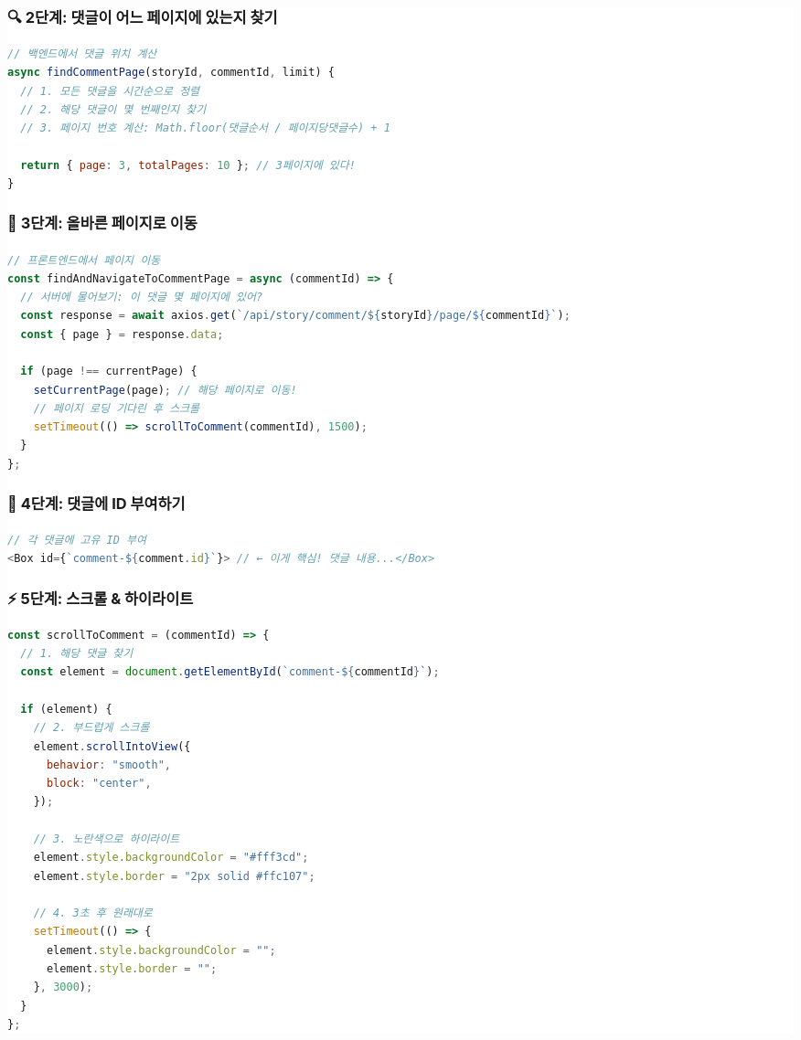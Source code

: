 ### 🔍 **2단계: 댓글이 어느 페이지에 있는지 찾기**

```javascript
// 백엔드에서 댓글 위치 계산
async findCommentPage(storyId, commentId, limit) {
  // 1. 모든 댓글을 시간순으로 정렬
  // 2. 해당 댓글이 몇 번째인지 찾기
  // 3. 페이지 번호 계산: Math.floor(댓글순서 / 페이지당댓글수) + 1

  return { page: 3, totalPages: 10 }; // 3페이지에 있다!
}
```

### 📄 **3단계: 올바른 페이지로 이동**

```javascript
// 프론트엔드에서 페이지 이동
const findAndNavigateToCommentPage = async (commentId) => {
  // 서버에 물어보기: 이 댓글 몇 페이지에 있어?
  const response = await axios.get(`/api/story/comment/${storyId}/page/${commentId}`);
  const { page } = response.data;

  if (page !== currentPage) {
    setCurrentPage(page); // 해당 페이지로 이동!
    // 페이지 로딩 기다린 후 스크롤
    setTimeout(() => scrollToComment(commentId), 1500);
  }
};
```

### 🎨 **4단계: 댓글에 ID 부여하기**

```javascript
// 각 댓글에 고유 ID 부여
<Box id={`comment-${comment.id}`}> // ← 이게 핵심! 댓글 내용...</Box>
```

### ⚡ **5단계: 스크롤 & 하이라이트**

```javascript
const scrollToComment = (commentId) => {
  // 1. 해당 댓글 찾기
  const element = document.getElementById(`comment-${commentId}`);

  if (element) {
    // 2. 부드럽게 스크롤
    element.scrollIntoView({
      behavior: "smooth",
      block: "center",
    });

    // 3. 노란색으로 하이라이트
    element.style.backgroundColor = "#fff3cd";
    element.style.border = "2px solid #ffc107";

    // 4. 3초 후 원래대로
    setTimeout(() => {
      element.style.backgroundColor = "";
      element.style.border = "";
    }, 3000);
  }
};
```
